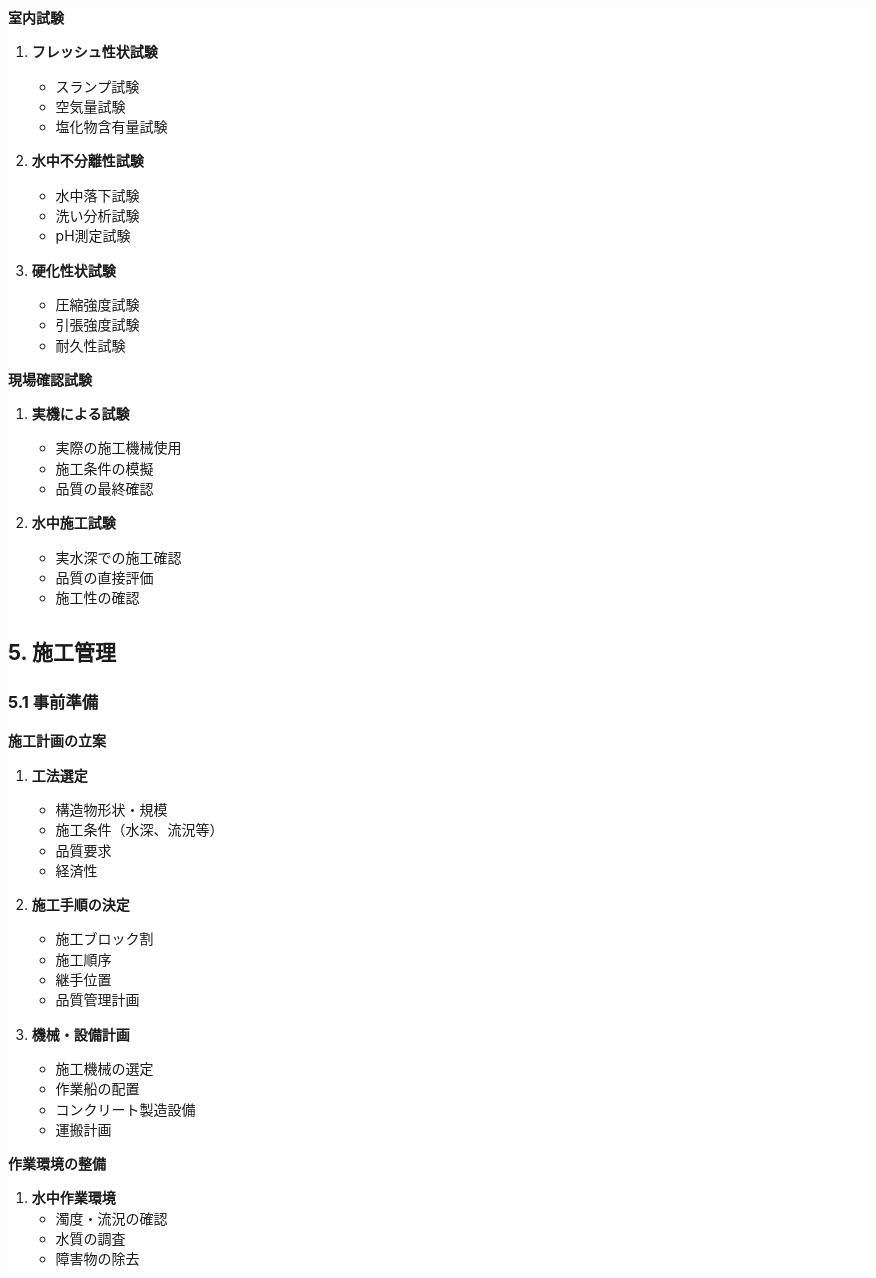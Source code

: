 **室内試験**

1. **フレッシュ性状試験**
   - スランプ試験
   - 空気量試験
   - 塩化物含有量試験

2. **水中不分離性試験**
   - 水中落下試験
   - 洗い分析試験
   - pH測定試験

3. **硬化性状試験**
   - 圧縮強度試験
   - 引張強度試験
   - 耐久性試験

**現場確認試験**

1. **実機による試験**
   - 実際の施工機械使用
   - 施工条件の模擬
   - 品質の最終確認

2. **水中施工試験**
   - 実水深での施工確認
   - 品質の直接評価
   - 施工性の確認

## 5. 施工管理

### 5.1 事前準備

**施工計画の立案**

1. **工法選定**
   - 構造物形状・規模
   - 施工条件（水深、流況等）
   - 品質要求
   - 経済性

2. **施工手順の決定**
   - 施工ブロック割
   - 施工順序
   - 継手位置
   - 品質管理計画

3. **機械・設備計画**
   - 施工機械の選定
   - 作業船の配置
   - コンクリート製造設備
   - 運搬計画

**作業環境の整備**

1. **水中作業環境**
   - 濁度・流況の確認
   - 水質の調査
   - 障害物の除去
